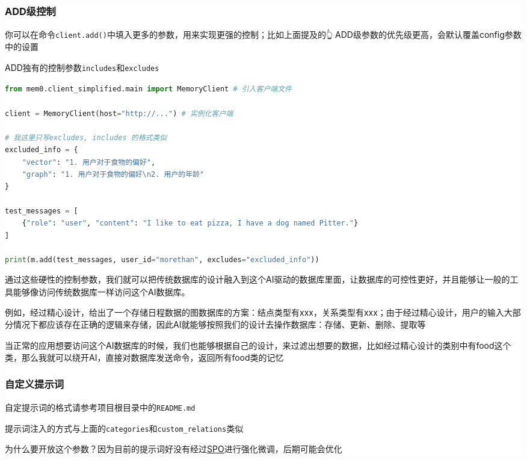 ### ADD级控制

你可以在命令`client.add()`中填入更多的参数，用来实现更强的控制；比如上面提及的👆
ADD级参数的优先级更高，会默认覆盖config参数中的设置

ADD独有的控制参数`includes`和`excludes`
```python
from mem0.client_simplified.main import MemoryClient # 引入客户端文件

client = MemoryClient(host="http://...") # 实例化客户端

# 我这里只写excludes, includes 的格式类似
excluded_info = {
    "vector": "1. 用户对于食物的偏好",
    "graph": "1. 用户对于食物的偏好\n2. 用户的年龄"
}

test_messages = [
    {"role": "user", "content": "I like to eat pizza, I have a dog named Pitter."}
]

print(m.add(test_messages, user_id="morethan", excludes="excluded_info"))
```

通过这些硬性的控制参数，我们就可以把传统数据库的设计融入到这个AI驱动的数据库里面，让数据库的可控性更好，并且能够让一般的工具能够像访问传统数据库一样访问这个AI数据库。

例如，经过精心设计，给出了一个存储日程数据的图数据库的方案：结点类型有xxx，关系类型有xxx；由于经过精心设计，用户的输入大部分情况下都应该存在正确的逻辑来存储，因此AI就能够按照我们的设计去操作数据库：存储、更新、删除、提取等

当正常的应用想要访问这个AI数据库的时候，我们也能够根据自己的设计，来过滤出想要的数据，比如经过精心设计的类别中有food这个类，那么我就可以绕开AI，直接对数据库发送命令，返回所有food类的记忆

### 自定义提示词

自定提示词的格式请参考项目根目录中的`README.md`

提示词注入的方式与上面的`categories`和`custom_relations`类似

为什么要开放这个参数？因为目前的提示词好没有经过[SPO](https://github.com/geekan/MetaGPT/tree/main/examples/spo)进行强化微调，后期可能会优化